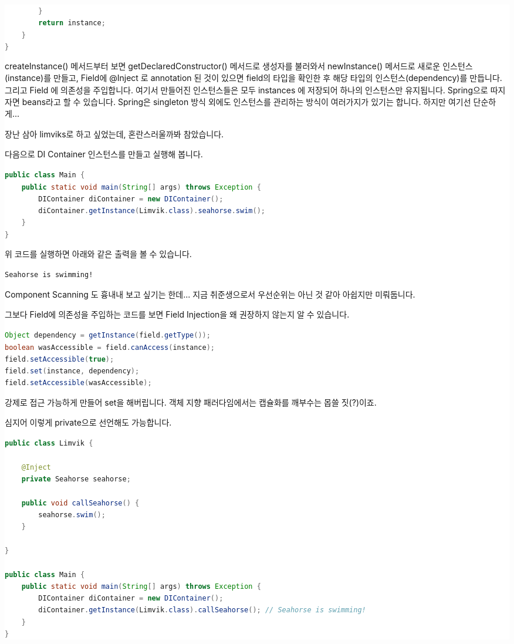 ```java
        }
        return instance;
    }
}
```

createInstance() 메서드부터 보면 getDeclaredConstructor() 메서드로 생성자를 불러와서 newInstance() 메서드로 새로운 인스턴스(instance)를 만들고, Field에 @Inject 로 annotation 된 것이 있으면 field의 타입을 확인한 후 해당 타입의 인스턴스(dependency)를 만듭니다. 그리고 Field 에 의존성을 주입합니다. 여기서 만들어진 인스턴스들은 모두 instances 에 저장되어 하나의 인스턴스만 유지됩니다. Spring으로 따지자면 beans라고 할 수 있습니다. Spring은 singleton 방식 외에도 인스턴스를 관리하는 방식이 여러가지가 있기는 합니다. 하지만 여기선 단순하게...

장난 삼아 limviks로 하고 싶었는데, 혼란스러울까봐 참았습니다.

다음으로 DI Container 인스턴스를 만들고 실행해 봅니다.

```java
public class Main {
    public static void main(String[] args) throws Exception {
        DIContainer diContainer = new DIContainer();
        diContainer.getInstance(Limvik.class).seahorse.swim();
    } 
}
```

위 코드를 실행하면 아래와 같은 출력을 볼 수 있습니다.

```
Seahorse is swimming!
```

Component Scanning 도 흉내내 보고 싶기는 한데... 지금 취준생으로서 우선순위는 아닌 것 같아 아쉽지만 미뤄둡니다.

그보다 Field에 의존성을 주입하는 코드를 보면 Field Injection을 왜 권장하지 않는지 알 수 있습니다.

```java
Object dependency = getInstance(field.getType());
boolean wasAccessible = field.canAccess(instance);
field.setAccessible(true);
field.set(instance, dependency);
field.setAccessible(wasAccessible);
```

강제로 접근 가능하게 만들어 set을 해버립니다. 객체 지향 패러다임에서는 캡슐화를 깨부수는 몹쓸 짓(?)이죠.

심지어 이렇게 private으로 선언해도 가능합니다.

```java
public class Limvik {

    @Inject
    private Seahorse seahorse;

    public void callSeahorse() {
        seahorse.swim();
    }
    
}

public class Main {
    public static void main(String[] args) throws Exception {
        DIContainer diContainer = new DIContainer();
        diContainer.getInstance(Limvik.class).callSeahorse(); // Seahorse is swimming!
    } 
}
```
